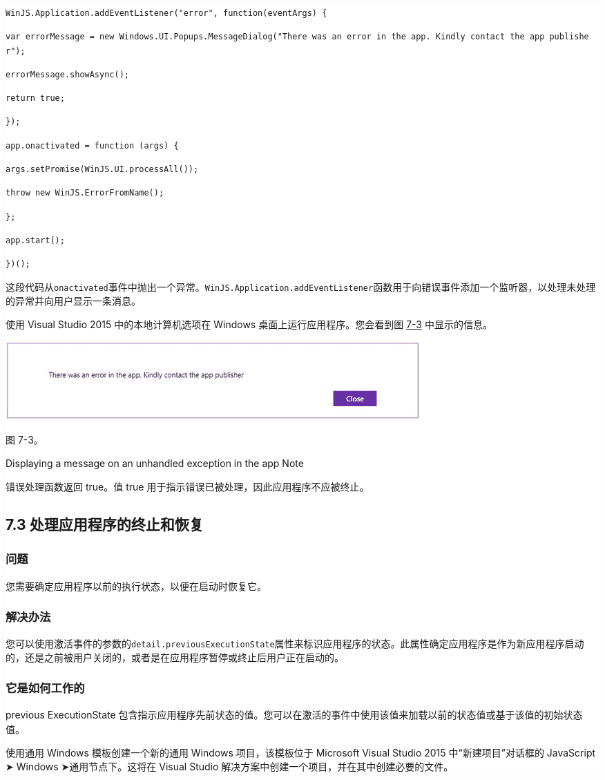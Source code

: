 `WinJS.Application.addEventListener("error", function(eventArgs) {`

`var errorMessage = new Windows.UI.Popups.MessageDialog("There was an error in the app. Kindly contact the app publisher");`

`errorMessage.showAsync();`

`return true;`

`});`

`app.onactivated = function (args) {`

`args.setPromise(WinJS.UI.processAll());`

`throw new WinJS.ErrorFromName();`

`};`

`app.start();`

`})();`

这段代码从`onactivated`事件中抛出一个异常。`WinJS.Application.addEventListener`函数用于向错误事件添加一个监听器，以处理未处理的异常并向用户显示一条消息。

使用 Visual Studio 2015 中的本地计算机选项在 Windows 桌面上运行应用程序。您会看到图 [7-3](#Fig3) 中显示的信息。

![A978-1-4842-0719-2_7_Fig3_HTML.jpg](img/A978-1-4842-0719-2_7_Fig3_HTML.jpg)

图 7-3。

Displaying a message on an unhandled exception in the app Note

错误处理函数返回 true。值 true 用于指示错误已被处理，因此应用程序不应被终止。

## 7.3 处理应用程序的终止和恢复

### 问题

您需要确定应用程序以前的执行状态，以便在启动时恢复它。

### 解决办法

您可以使用激活事件的参数的`detail.previousExecutionState`属性来标识应用程序的状态。此属性确定应用程序是作为新应用程序启动的，还是之前被用户关闭的，或者是在应用程序暂停或终止后用户正在启动的。

### 它是如何工作的

previous ExecutionState 包含指示应用程序先前状态的值。您可以在激活的事件中使用该值来加载以前的状态值或基于该值的初始状态值。

使用通用 Windows 模板创建一个新的通用 Windows 项目，该模板位于 Microsoft Visual Studio 2015 中“新建项目”对话框的 JavaScript ➤ Windows ➤通用节点下。这将在 Visual Studio 解决方案中创建一个项目，并在其中创建必要的文件。
